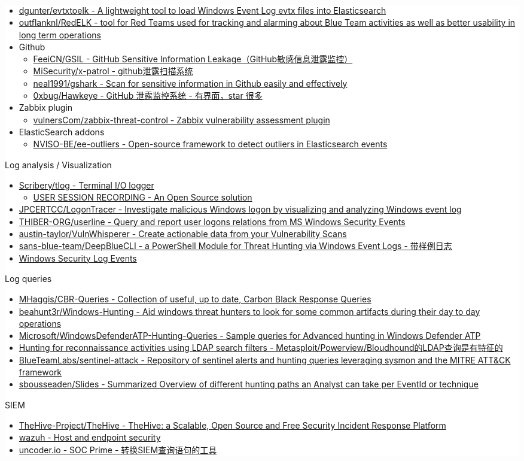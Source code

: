 * [dgunter/evtxtoelk - A lightweight tool to load Windows Event Log evtx files into Elasticsearch](https://github.com/dgunter/evtxtoelk)
* [outflanknl/RedELK - tool for Red Teams used for tracking and alarming about Blue Team activities as well as better usability in long term operations](https://github.com/outflanknl/RedELK)
* Github
  * [FeeiCN/GSIL - GitHub Sensitive Information Leakage（GitHub敏感信息泄露监控）](https://github.com/FeeiCN/GSIL)
  * [MiSecurity/x-patrol - github泄露扫描系统](https://github.com/MiSecurity/x-patrol)
  * [neal1991/gshark - Scan for sensitive information in Github easily and effectively](https://github.com/neal1991/gshark)
  * [0xbug/Hawkeye - GitHub 泄露监控系统 - 有界面，star 很多](https://github.com/0xbug/Hawkeye)
* Zabbix plugin
  * [vulnersCom/zabbix-threat-control - Zabbix vulnerability assessment plugin](https://github.com/vulnersCom/zabbix-threat-control)
* ElasticSearch addons
  * [NVISO-BE/ee-outliers - Open-source framework to detect outliers in Elasticsearch events](https://github.com/NVISO-BE/ee-outliers)

Log analysis / Visualization

* [Scribery/tlog - Terminal I/O logger](https://github.com/Scribery/tlog)
  * [USER SESSION RECORDING - An Open Source solution](https://ruxcon.org.au/assets/2017/slides/Session%20Recording%20Ruxcon%202017.pdf)
* [JPCERTCC/LogonTracer - Investigate malicious Windows logon by visualizing and analyzing Windows event log](https://github.com/JPCERTCC/LogonTracer)
* [THIBER-ORG/userline - Query and report user logons relations from MS Windows Security Events](https://github.com/THIBER-ORG/userline)
* [austin-taylor/VulnWhisperer - Create actionable data from your Vulnerability Scans](https://github.com/austin-taylor/VulnWhisperer)
* [sans-blue-team/DeepBlueCLI - a PowerShell Module for Threat Hunting via Windows Event Logs - 带样例日志](https://github.com/sans-blue-team/DeepBlueCLI)
* [Windows Security Log Events](https://www.ultimatewindowssecurity.com/securitylog/encyclopedia/default.aspx)

Log queries

* [MHaggis/CBR-Queries - Collection of useful, up to date, Carbon Black Response Queries](https://github.com/MHaggis/CBR-Queries)
* [beahunt3r/Windows-Hunting - Aid windows threat hunters to look for some common artifacts during their day to day operations](https://github.com/beahunt3r/Windows-Hunting)
* [Microsoft/WindowsDefenderATP-Hunting-Queries - Sample queries for Advanced hunting in Windows Defender ATP](https://github.com/Microsoft/WindowsDefenderATP-Hunting-Queries/)
* [Hunting for reconnaissance activities using LDAP search filters - Metasploit/Powerview/Bloudhound的LDAP查询是有特征的](https://techcommunity.microsoft.com/t5/Microsoft-Defender-ATP/Hunting-for-reconnaissance-activities-using-LDAP-search-filters/ba-p/824726)
* [BlueTeamLabs/sentinel-attack - Repository of sentinel alerts and hunting queries leveraging sysmon and the MITRE ATT&CK framework](https://github.com/BlueTeamLabs/sentinel-attack)
* [sbousseaden/Slides - Summarized Overview of different hunting paths an Analyst can take per EventId or technique](https://github.com/sbousseaden/Slides)

SIEM

* [TheHive-Project/TheHive - TheHive: a Scalable, Open Source and Free Security Incident Response Platform](https://github.com/TheHive-Project/TheHive)
* [wazuh - Host and endpoint security](https://github.com/wazuh/wazuh)
* [uncoder.io - SOC Prime - 转换SIEM查询语句的工具](https://uncoder.io/#)
